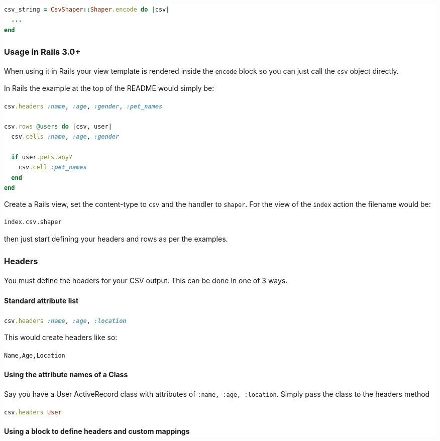 ```ruby
csv_string = CsvShaper::Shaper.encode do |csv|
  ...
end
```

### Usage in Rails 3.0+

When using it in Rails your view template is rendered inside the `encode` block so you can just call the `csv` object directly.

In Rails the example at the top of the README would simply be:

```ruby
csv.headers :name, :age, :gender, :pet_names

csv.rows @users do |csv, user|
  csv.cells :name, :age, :gender

  if user.pets.any?
    csv.cell :pet_names
  end
end
```

Create a Rails view, set the content-type to `csv` and the handler to `shaper`. For the view of the `index` action the filename would be:

    index.csv.shaper

then just start defining your headers and rows as per the examples.

### Headers

You must define the headers for your CSV output. This can be done in one of 3 ways.

#### Standard attribute list

```ruby
csv.headers :name, :age, :location
```

This would create headers like so:

```csv
Name,Age,Location
```

#### Using the attribute names of a Class

Say you have a User ActiveRecord class with attributes of `:name, :age, :location`. Simply pass the class to the headers method

```ruby
csv.headers User
```

#### Using a block to define headers and custom mappings
